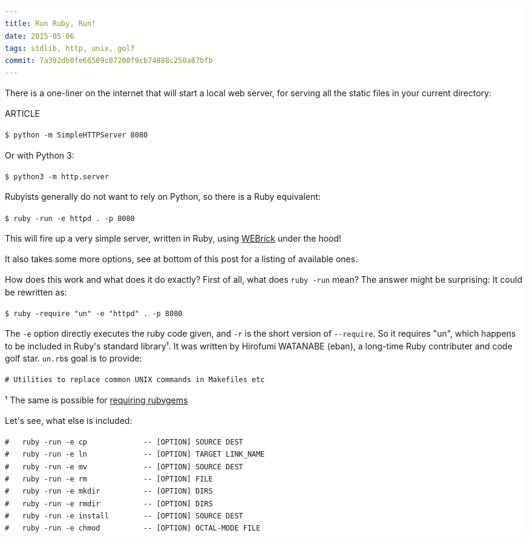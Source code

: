 ```yaml
---
title: Run Ruby, Run!
date: 2015-05-06
tags: stdlib, http, unix, golf
commit: 7a392db0fe66509c07200f9cb74888c250a87bfb
---
```


There is a one-liner on the internet that will start a local web server, for serving all the static files in your current directory:

ARTICLE

    $ python -m SimpleHTTPServer 8080

Or with Python 3:

    $ python3 -m http.server

Rubyists generally do not want to rely on Python, so there is a Ruby equivalent:

    $ ruby -run -e httpd . -p 8080

This will fire up a very simple server, written in Ruby, using [WEBrick](http://ruby-doc.org/stdlib-2.2.2/libdoc/webrick/rdoc/WEBrick.html) under the hood!

It also takes some more options, see at bottom of this post for a listing of available ones.

How does this work and what does it do exactly? First of all, what does `ruby -run` mean? The answer might be surprising: It could be rewritten as:

    $ ruby -require "un" -e "httpd" . -p 8080

The `-e` option directly executes the ruby code given, and `-r` is the short version of `--require`. So it requires "un", which happens to be included in Ruby's standard library¹. It was written by Hirofumi WATANABE (eban), a long-time Ruby contributer and code golf star. `un.rb`s goal is to
provide:

    # Utilities to replace common UNIX commands in Makefiles etc

¹ The same is possible for [requiring rubygems](https://github.com/ruby/ruby/blob/trunk/lib/ubygems.rb)

Let's see, what else is included:

    #   ruby -run -e cp             -- [OPTION] SOURCE DEST
    #   ruby -run -e ln             -- [OPTION] TARGET LINK_NAME
    #   ruby -run -e mv             -- [OPTION] SOURCE DEST
    #   ruby -run -e rm             -- [OPTION] FILE
    #   ruby -run -e mkdir          -- [OPTION] DIRS
    #   ruby -run -e rmdir          -- [OPTION] DIRS
    #   ruby -run -e install        -- [OPTION] SOURCE DEST
    #   ruby -run -e chmod          -- [OPTION] OCTAL-MODE FILE